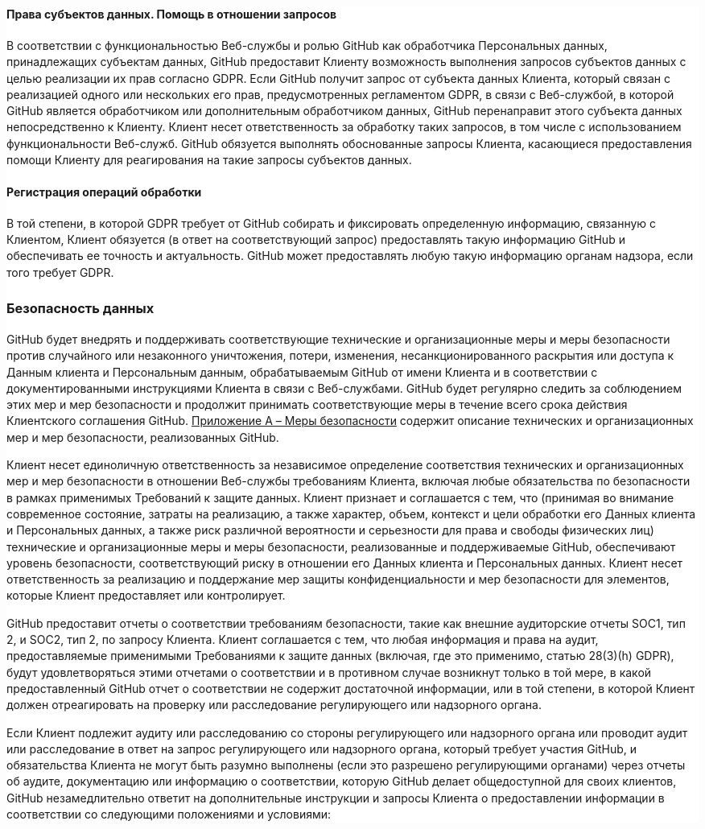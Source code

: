 #### Права субъектов данных. Помощь в отношении запросов 

В соответствии с функциональностью Веб-службы и ролью GitHub как обработчика Персональных данных, принадлежащих субъектам данных, GitHub предоставит Клиенту возможность выполнения запросов субъектов данных с целью реализации их прав согласно GDPR. Если GitHub получит запрос от субъекта данных Клиента, который связан с реализацией одного или нескольких его прав, предусмотренных регламентом GDPR, в связи с Веб-службой, в которой GitHub является обработчиком или дополнительным обработчиком данных, GitHub перенаправит этого субъекта данных непосредственно к Клиенту. Клиент несет ответственность за обработку таких запросов, в том числе с использованием функциональности Веб-служб. GitHub обязуется выполнять обоснованные запросы Клиента, касающиеся предоставления помощи Клиенту для реагирования на такие запросы субъектов данных. 

#### Регистрация операций обработки 

В той степени, в которой GDPR требует от GitHub собирать и фиксировать определенную информацию, связанную с Клиентом, Клиент обязуется (в ответ на соответствующий запрос) предоставлять такую информацию GitHub и обеспечивать ее точность и актуальность. GitHub может предоставлять любую такую информацию органам надзора, если того требует GDPR. 

### Безопасность данных 

GitHub будет внедрять и поддерживать соответствующие технические и организационные меры и меры безопасности против случайного или незаконного уничтожения, потери, изменения, несанкционированного раскрытия или доступа к Данным клиента и Персональным данным, обрабатываемым GitHub от имени Клиента и в соответствии с документированными инструкциями Клиента в связи с Веб-службами. GitHub будет регулярно следить за соблюдением этих мер и мер безопасности и продолжит принимать соответствующие меры в течение всего срока действия Клиентского соглашения GitHub. <a href="#appendixA">Приложение A – Меры безопасности</a> содержит описание технических и организационных мер и мер безопасности, реализованных GitHub. 

Клиент несет единоличную ответственность за независимое определение соответствия технических и организационных мер и мер безопасности в отношении Веб-службы требованиям Клиента, включая любые обязательства по безопасности в рамках применимых Требований к защите данных. Клиент признает и соглашается с тем, что (принимая во внимание современное состояние, затраты на реализацию, а также характер, объем, контекст и цели обработки его Данных клиента и Персональных данных, а также риск различной вероятности и серьезности для права и свободы физических лиц) технические и организационные меры и меры безопасности, реализованные и поддерживаемые GitHub, обеспечивают уровень безопасности, соответствующий риску в отношении его Данных клиента и Персональных данных. Клиент несет ответственность за реализацию и поддержание мер защиты конфиденциальности и мер безопасности для элементов, которые Клиент предоставляет или контролирует. 

GitHub предоставит отчеты о соответствии требованиям безопасности, такие как внешние аудиторские отчеты SOC1, тип 2, и SOC2, тип 2, по запросу Клиента. Клиент соглашается с тем, что любая информация и права на аудит, предоставляемые применимыми Требованиями к защите данных (включая, где это применимо, статью 28(3)(h) GDPR), будут удовлетворяться этими отчетами о соответствии и в противном случае возникнут только в той мере, в какой предоставленный GitHub отчет о соответствии не содержит достаточной информации, или в той степени, в которой Клиент должен отреагировать на проверку или расследование регулирующего или надзорного органа. 

Если Клиент подлежит аудиту или расследованию со стороны регулирующего или надзорного органа или проводит аудит или расследование в ответ на запрос регулирующего или надзорного органа, который требует участия GitHub, и обязательства Клиента не могут быть разумно выполнены (если это разрешено регулирующими органами) через отчеты об аудите, документацию или информацию о соответствии, которую GitHub делает общедоступной для своих клиентов, GitHub незамедлительно ответит на дополнительные инструкции и запросы Клиента о предоставлении информации в соответствии со следующими положениями и условиями: 

